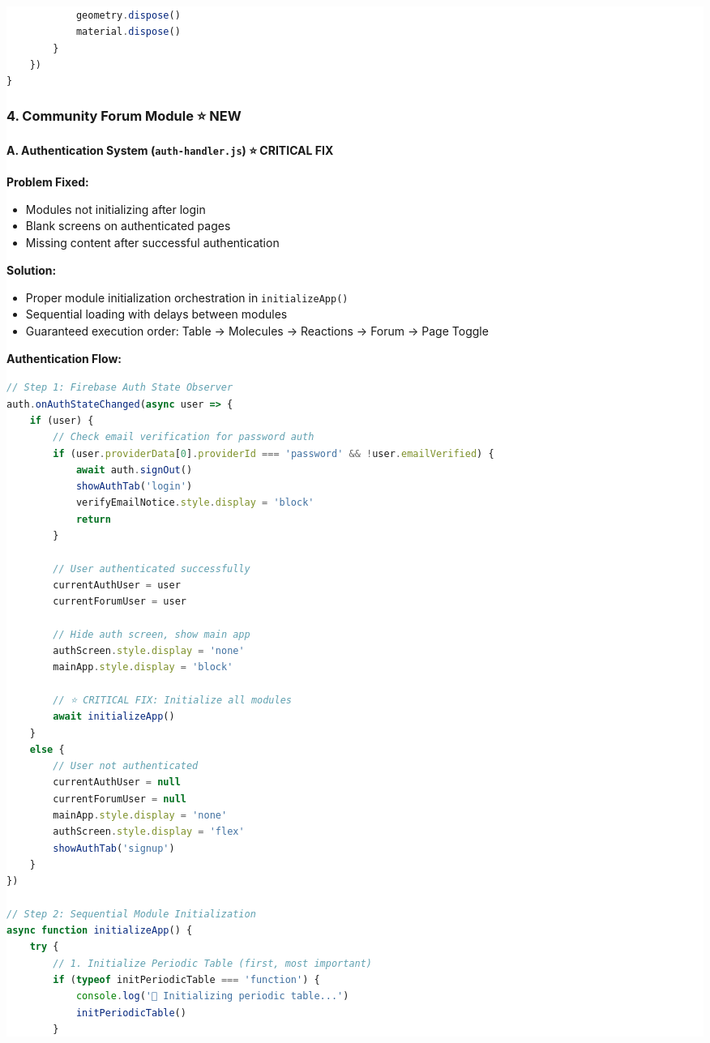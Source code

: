```javascript
            geometry.dispose()
            material.dispose()
        }
    })
}
```

### 4. Community Forum Module ⭐ NEW

#### A. Authentication System (`auth-handler.js`) ⭐ CRITICAL FIX

**Problem Fixed:**
- Modules not initializing after login
- Blank screens on authenticated pages
- Missing content after successful authentication

**Solution:**
- Proper module initialization orchestration in `initializeApp()`
- Sequential loading with delays between modules
- Guaranteed execution order: Table → Molecules → Reactions → Forum → Page Toggle

**Authentication Flow:**

```javascript
// Step 1: Firebase Auth State Observer
auth.onAuthStateChanged(async user => {
    if (user) {
        // Check email verification for password auth
        if (user.providerData[0].providerId === 'password' && !user.emailVerified) {
            await auth.signOut()
            showAuthTab('login')
            verifyEmailNotice.style.display = 'block'
            return
        }
        
        // User authenticated successfully
        currentAuthUser = user
        currentForumUser = user
        
        // Hide auth screen, show main app
        authScreen.style.display = 'none'
        mainApp.style.display = 'block'
        
        // ⭐ CRITICAL FIX: Initialize all modules
        await initializeApp()
    }
    else {
        // User not authenticated
        currentAuthUser = null
        currentForumUser = null
        mainApp.style.display = 'none'
        authScreen.style.display = 'flex'
        showAuthTab('signup')
    }
})

// Step 2: Sequential Module Initialization
async function initializeApp() {
    try {
        // 1. Initialize Periodic Table (first, most important)
        if (typeof initPeriodicTable === 'function') {
            console.log('🔬 Initializing periodic table...')
            initPeriodicTable()
        }
```